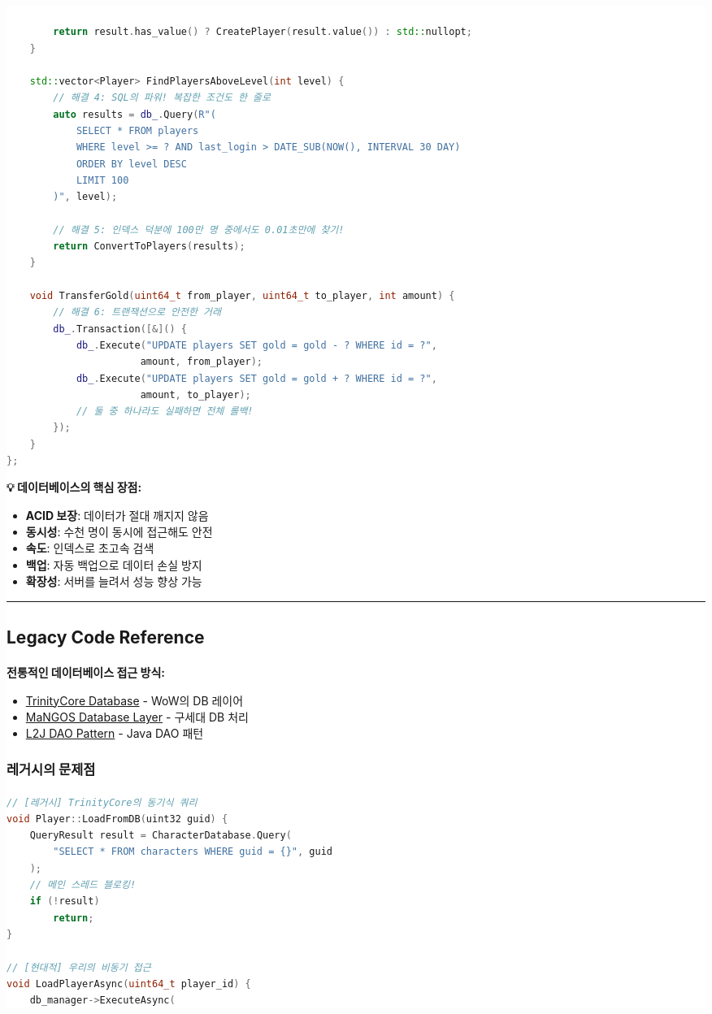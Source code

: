 ```cpp
        
        return result.has_value() ? CreatePlayer(result.value()) : std::nullopt;
    }
    
    std::vector<Player> FindPlayersAboveLevel(int level) {
        // 해결 4: SQL의 파워! 복잡한 조건도 한 줄로
        auto results = db_.Query(R"(
            SELECT * FROM players 
            WHERE level >= ? AND last_login > DATE_SUB(NOW(), INTERVAL 30 DAY)
            ORDER BY level DESC 
            LIMIT 100
        )", level);
        
        // 해결 5: 인덱스 덕분에 100만 명 중에서도 0.01초만에 찾기!
        return ConvertToPlayers(results);
    }
    
    void TransferGold(uint64_t from_player, uint64_t to_player, int amount) {
        // 해결 6: 트랜잭션으로 안전한 거래
        db_.Transaction([&]() {
            db_.Execute("UPDATE players SET gold = gold - ? WHERE id = ?", 
                       amount, from_player);
            db_.Execute("UPDATE players SET gold = gold + ? WHERE id = ?", 
                       amount, to_player);
            // 둘 중 하나라도 실패하면 전체 롤백!
        });
    }
};
```

**💡 데이터베이스의 핵심 장점:**
- **ACID 보장**: 데이터가 절대 깨지지 않음
- **동시성**: 수천 명이 동시에 접근해도 안전
- **속도**: 인덱스로 초고속 검색
- **백업**: 자동 백업으로 데이터 손실 방지
- **확장성**: 서버를 늘려서 성능 향상 가능

---

## Legacy Code Reference
**전통적인 데이터베이스 접근 방식:**
- [TrinityCore Database](https://github.com/TrinityCore/TrinityCore/tree/master/src/server/database) - WoW의 DB 레이어
- [MaNGOS Database Layer](https://github.com/mangos/MaNGOS/tree/master/src/shared/Database) - 구세대 DB 처리
- [L2J DAO Pattern](https://github.com/L2J/L2J_Server/tree/master/java/com/l2jserver/gameserver/dao) - Java DAO 패턴

### 레거시의 문제점
```cpp
// [레거시] TrinityCore의 동기식 쿼리
void Player::LoadFromDB(uint32 guid) {
    QueryResult result = CharacterDatabase.Query(
        "SELECT * FROM characters WHERE guid = {}", guid
    );
    // 메인 스레드 블로킹!
    if (!result)
        return;
}

// [현대적] 우리의 비동기 접근
void LoadPlayerAsync(uint64_t player_id) {
    db_manager->ExecuteAsync(
```